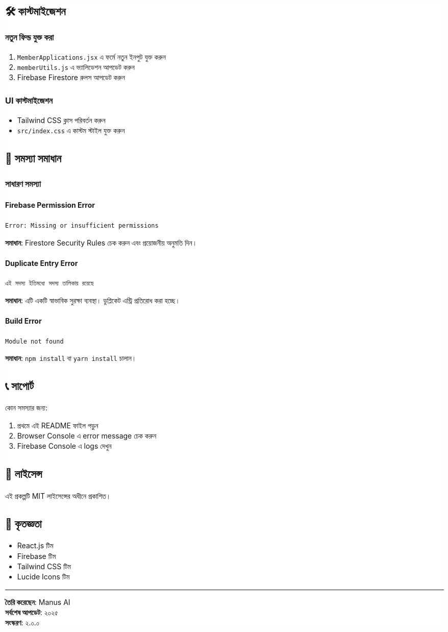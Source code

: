 ## 🛠️ কাস্টমাইজেশন

### নতুন ফিল্ড যুক্ত করা
1. `MemberApplications.jsx` এ ফর্মে নতুন ইনপুট যুক্ত করুন
2. `memberUtils.js` এ ভ্যালিডেশন আপডেট করুন
3. Firebase Firestore রুলস আপডেট করুন

### UI কাস্টমাইজেশন
- Tailwind CSS ক্লাস পরিবর্তন করুন
- `src/index.css` এ কাস্টম স্টাইল যুক্ত করুন

## 🐛 সমস্যা সমাধান

### সাধারণ সমস্যা

#### Firebase Permission Error
```
Error: Missing or insufficient permissions
```
**সমাধান**: Firestore Security Rules চেক করুন এবং প্রয়োজনীয় অনুমতি দিন।

#### Duplicate Entry Error
```
এই সদস্য ইতিমধ্যে সদস্য তালিকায় রয়েছে
```
**সমাধান**: এটি একটি স্বাভাবিক সুরক্ষা ব্যবস্থা। ডুপ্লিকেট এন্ট্রি প্রতিরোধ করা হচ্ছে।

#### Build Error
```
Module not found
```
**সমাধান**: `npm install` বা `yarn install` চালান।

## 📞 সাপোর্ট

কোন সমস্যার জন্য:
1. প্রথমে এই README ফাইল পড়ুন
2. Browser Console এ error message চেক করুন
3. Firebase Console এ logs দেখুন

## 📄 লাইসেন্স

এই প্রকল্পটি MIT লাইসেন্সের অধীনে প্রকাশিত।

## 🙏 কৃতজ্ঞতা

- React.js টিম
- Firebase টিম
- Tailwind CSS টিম
- Lucide Icons টিম

---

**তৈরি করেছেন**: Manus AI  
**সর্বশেষ আপডেট**: ২০২৫  
**সংস্করণ**: ২.০.০

